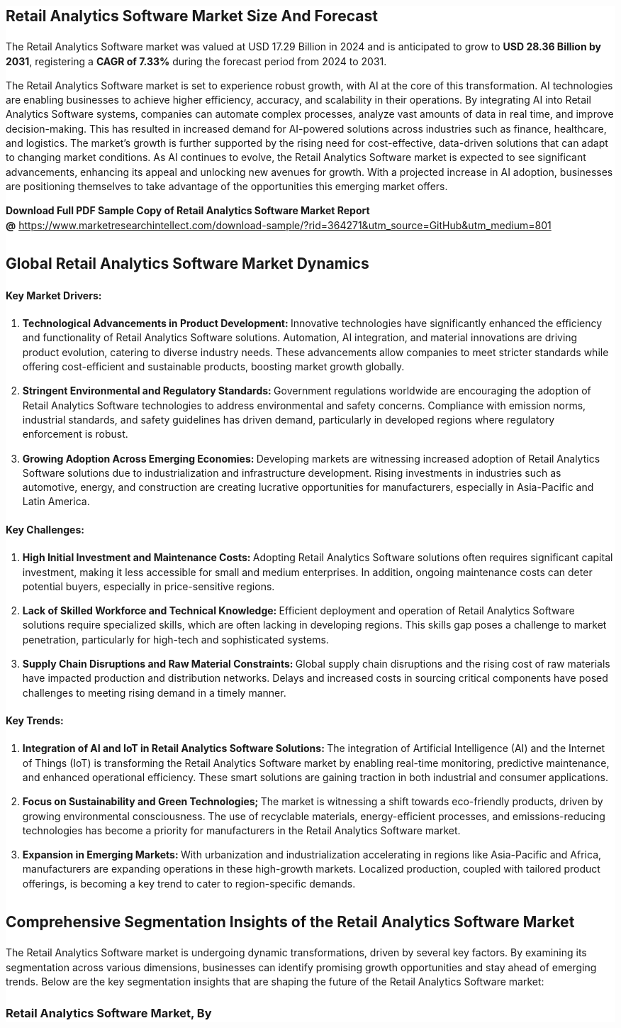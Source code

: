 <h2>Retail Analytics Software Market Size And Forecast</h2><p>The Retail Analytics Software market was valued at USD 17.29 Billion in 2024 and is anticipated to grow to <strong>USD 28.36 Billion by 2031</strong>, registering a <strong>CAGR of 7.33%</strong> during the forecast period from 2024 to 2031.</p><p>The Retail Analytics Software market is set to experience robust growth, with AI at the core of this transformation. AI technologies are enabling businesses to achieve higher efficiency, accuracy, and scalability in their operations. By integrating AI into Retail Analytics Software systems, companies can automate complex processes, analyze vast amounts of data in real time, and improve decision-making. This has resulted in increased demand for AI-powered solutions across industries such as finance, healthcare, and logistics. The market’s growth is further supported by the rising need for cost-effective, data-driven solutions that can adapt to changing market conditions. As AI continues to evolve, the Retail Analytics Software market is expected to see significant advancements, enhancing its appeal and unlocking new avenues for growth. With a projected increase in AI adoption, businesses are positioning themselves to take advantage of the opportunities this emerging market offers.</p><p><strong>Download Full PDF Sample Copy of Retail Analytics Software Market Report @</strong>&nbsp;<a href="https://www.marketresearchintellect.com/download-sample/?rid=364271&amp;utm_source=GitHub&amp;utm_medium=801">https://www.marketresearchintellect.com/download-sample/?rid=364271&amp;utm_source=GitHub&amp;utm_medium=801</a></p><h2>Global Retail Analytics Software Market Dynamics</h2><h4><strong>Key Market Drivers:</strong></h4><ol><li><p><strong>Technological Advancements in Product Development:&nbsp;</strong>Innovative technologies have significantly enhanced the efficiency and functionality of Retail Analytics Software solutions. Automation, AI integration, and material innovations are driving product evolution, catering to diverse industry needs. These advancements allow companies to meet stricter standards while offering cost-efficient and sustainable products, boosting market growth globally.</p></li><li><p><strong>Stringent Environmental and Regulatory Standards:&nbsp;</strong>Government regulations worldwide are encouraging the adoption of Retail Analytics Software technologies to address environmental and safety concerns. Compliance with emission norms, industrial standards, and safety guidelines has driven demand, particularly in developed regions where regulatory enforcement is robust.</p></li><li><p><strong>Growing Adoption Across Emerging Economies:&nbsp;</strong>Developing markets are witnessing increased adoption of Retail Analytics Software solutions due to industrialization and infrastructure development. Rising investments in industries such as automotive, energy, and construction are creating lucrative opportunities for manufacturers, especially in Asia-Pacific and Latin America.</p></li></ol><h4><strong>Key Challenges:</strong></h4><ol><li><p><strong>High Initial Investment and Maintenance Costs:&nbsp;</strong>Adopting Retail Analytics Software solutions often requires significant capital investment, making it less accessible for small and medium enterprises. In addition, ongoing maintenance costs can deter potential buyers, especially in price-sensitive regions.</p></li><li><p><strong>Lack of Skilled Workforce and Technical Knowledge:&nbsp;</strong>Efficient deployment and operation of Retail Analytics Software solutions require specialized skills, which are often lacking in developing regions. This skills gap poses a challenge to market penetration, particularly for high-tech and sophisticated systems.</p></li><li><p><strong>Supply Chain Disruptions and Raw Material Constraints:&nbsp;</strong>Global supply chain disruptions and the rising cost of raw materials have impacted production and distribution networks. Delays and increased costs in sourcing critical components have posed challenges to meeting rising demand in a timely manner.</p></li></ol><h4><strong>Key Trends:</strong></h4><ol><li><p><strong>Integration of AI and IoT in Retail Analytics Software Solutions:&nbsp;</strong>The integration of Artificial Intelligence (AI) and the Internet of Things (IoT) is transforming the Retail Analytics Software market by enabling real-time monitoring, predictive maintenance, and enhanced operational efficiency. These smart solutions are gaining traction in both industrial and consumer applications.</p></li><li><p><strong>Focus on Sustainability and Green Technologies;&nbsp;</strong>The market is witnessing a shift towards eco-friendly products, driven by growing environmental consciousness. The use of recyclable materials, energy-efficient processes, and emissions-reducing technologies has become a priority for manufacturers in the Retail Analytics Software market.</p></li><li><p><strong>Expansion in Emerging Markets:&nbsp;</strong>With urbanization and industrialization accelerating in regions like Asia-Pacific and Africa, manufacturers are expanding operations in these high-growth markets. Localized production, coupled with tailored product offerings, is becoming a key trend to cater to region-specific demands.</p></li></ol><div class="article-main__content" data-test-id="publishing-text-block"><h2>Comprehensive Segmentation Insights of the Retail Analytics Software Market</h2><p>The Retail Analytics Software market is undergoing dynamic transformations, driven by several key factors. By examining its segmentation across various dimensions, businesses can identify promising growth opportunities and stay ahead of emerging trends. Below are the key segmentation insights that are shaping the future of the Retail Analytics Software market:</p><h3><strong>Retail Analytics Software Market, By
